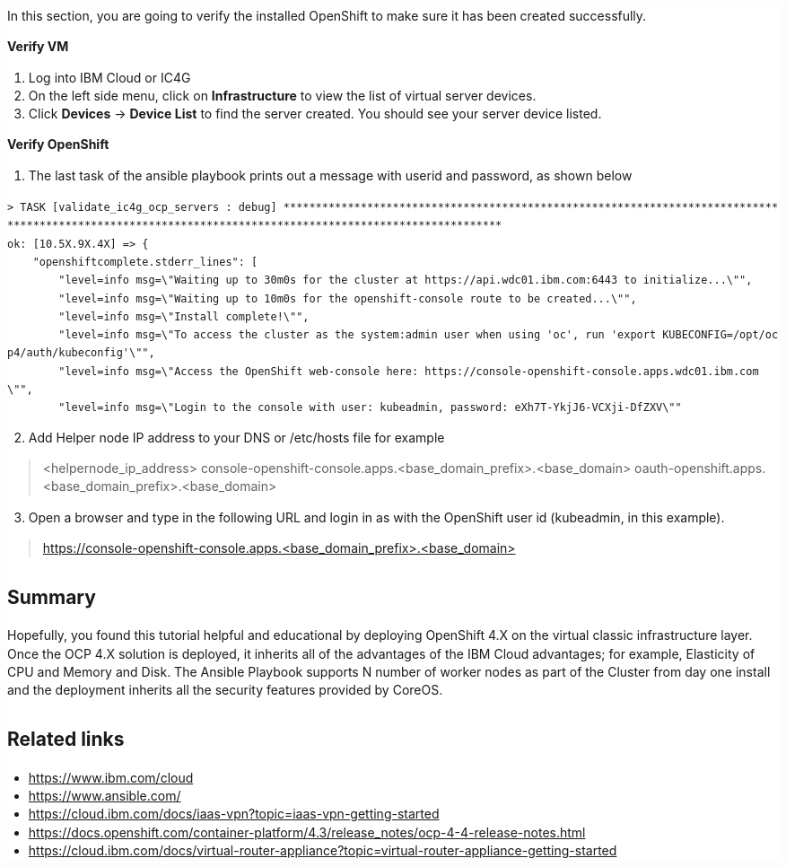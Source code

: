 In this section, you are going to verify the installed OpenShift to make sure it has been created successfully.

**Verify VM**

1. Log into IBM Cloud or IC4G
2. On the left side menu, click on **Infrastructure** to view the list of virtual server devices.
3. Click **Devices** -> **Device List** to find the server created. You should see your server device listed.

**Verify OpenShift**
1. The last task of the ansible playbook prints out a message with userid and password, as shown below
```
> TASK [validate_ic4g_ocp_servers : debug] **********************************************************************************************************************************************************
ok: [10.5X.9X.4X] => {
    "openshiftcomplete.stderr_lines": [
        "level=info msg=\"Waiting up to 30m0s for the cluster at https://api.wdc01.ibm.com:6443 to initialize...\"",
        "level=info msg=\"Waiting up to 10m0s for the openshift-console route to be created...\"",
        "level=info msg=\"Install complete!\"",
        "level=info msg=\"To access the cluster as the system:admin user when using 'oc', run 'export KUBECONFIG=/opt/ocp4/auth/kubeconfig'\"",
        "level=info msg=\"Access the OpenShift web-console here: https://console-openshift-console.apps.wdc01.ibm.com\"",
        "level=info msg=\"Login to the console with user: kubeadmin, password: eXh7T-YkjJ6-VCXji-DfZXV\""
```
2. Add Helper node IP address to your DNS or /etc/hosts file for example

> <helpernode_ip_address> console-openshift-console.apps.<base_domain_prefix>.<base_domain> oauth-openshift.apps.<base_domain_prefix>.<base_domain>


3. Open a browser and type in the following URL and login in as with the OpenShift user id (kubeadmin, in this example).

> https://console-openshift-console.apps.<base_domain_prefix>.<base_domain>  

## Summary

Hopefully, you found this tutorial helpful and educational by deploying OpenShift 4.X on the virtual classic infrastructure layer. Once the OCP 4.X solution is deployed, it inherits all of the advantages of the IBM Cloud advantages; for example, Elasticity of CPU and Memory and Disk. The Ansible Playbook supports N number of worker nodes as part of the Cluster from day one install and the deployment inherits all the security features provided by CoreOS.


## Related links
- https://www.ibm.com/cloud
- https://www.ansible.com/
- https://cloud.ibm.com/docs/iaas-vpn?topic=iaas-vpn-getting-started
- https://docs.openshift.com/container-platform/4.3/release_notes/ocp-4-4-release-notes.html
- https://cloud.ibm.com/docs/virtual-router-appliance?topic=virtual-router-appliance-getting-started

